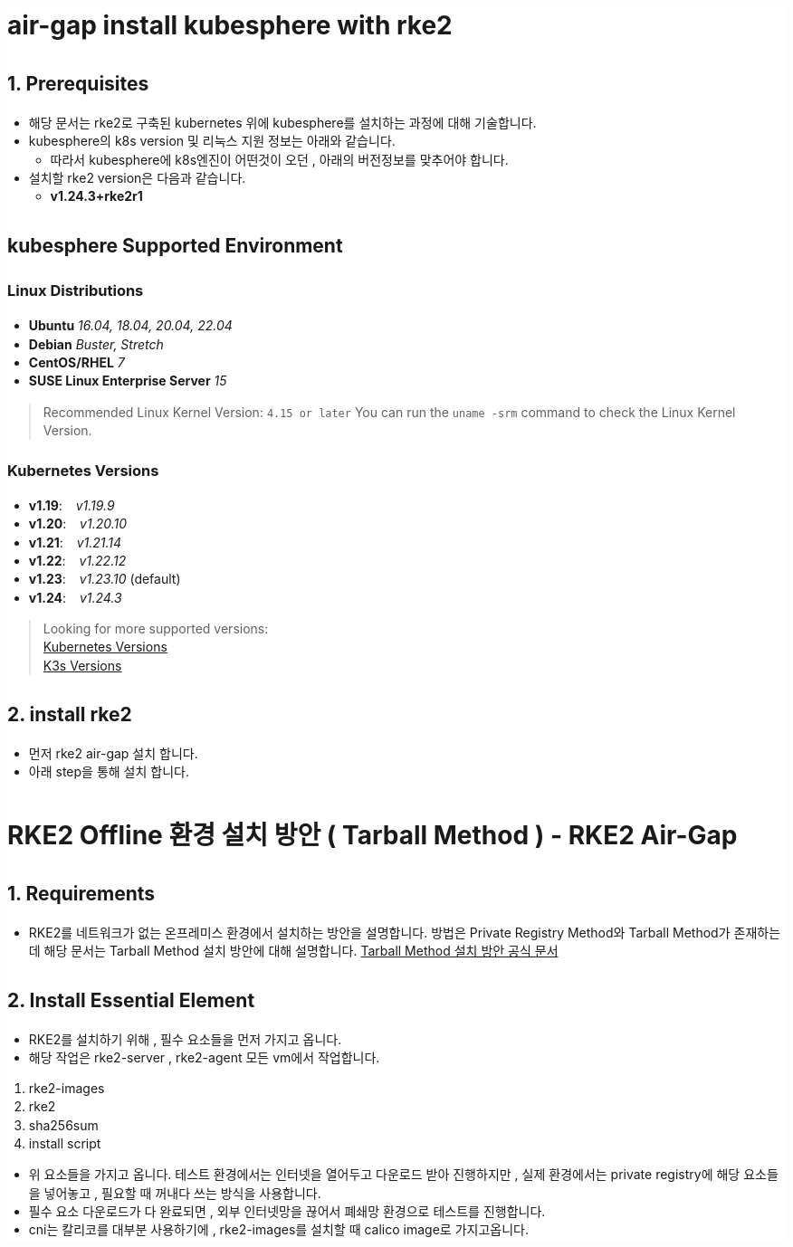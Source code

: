# air-gap install kubesphere with rke2 
## 1. Prerequisites

-   해당 문서는 rke2로 구축된 kubernetes 위에 kubesphere를 설치하는 과정에 대해 기술합니다.
- kubesphere의 k8s version 및 리눅스 지원 정보는 아래와 같습니다.
	- 따라서  kubesphere에 k8s엔진이 어떤것이 오던 , 아래의 버전정보를 맞추어야 합니다.
- 설치할 rke2 version은 다음과 같습니다.
	- **v1.24.3+rke2r1**

## kubesphere Supported Environment

### Linux Distributions

-   **Ubuntu**  _16.04, 18.04, 20.04, 22.04_
-   **Debian**  _Buster, Stretch_
-   **CentOS/RHEL**  _7_
-   **SUSE Linux Enterprise Server**  _15_

> Recommended Linux Kernel Version:  `4.15 or later`  You can run the  `uname -srm`  command to check the Linux Kernel Version.

### [](https://github.com/kubesphere/kubekey#kubernetes-versions)Kubernetes Versions

-   **v1.19**:    _v1.19.9_
-   **v1.20**:    _v1.20.10_
-   **v1.21**:    _v1.21.14_
-   **v1.22**:    _v1.22.12_
-   **v1.23**:    _v1.23.10_  (default)
-   **v1.24**:    _v1.24.3_

> Looking for more supported versions:  
> [Kubernetes Versions](https://github.com/kubesphere/kubekey/blob/master/docs/kubernetes-versions.md)  
> [K3s Versions](https://github.com/kubesphere/kubekey/blob/master/docs/k3s-versions.md)

## 2. install rke2 
- 먼저 rke2 air-gap 설치 합니다.
- 아래 step을 통해 설치 합니다.



# RKE2 Offline 환경 설치 방안 ( Tarball Method ) - RKE2 Air-Gap

## 1. Requirements
- RKE2를 네트워크가 없는 온프레미스 환경에서 설치하는 방안을 설명합니다.
  방법은 Private Registry Method와 Tarball Method가 존재하는데 해당 문서는 Tarball Method 설치 방안에 대해 설명합니다.
  [Tarball Method 설치 방안 공식 문서](https://docs.rke2.io/install/airgap/#tarball-method)
## 2. Install Essential Element
- RKE2를 설치하기 위해 , 필수 요소들을 먼저 가지고 옵니다.
- 해당 작업은 rke2-server , rke2-agent 모든 vm에서 작업합니다.
1. rke2-images
2. rke2
3. sha256sum
4. install script
- 위 요소들을 가지고 옵니다. 테스트 환경에서는 인터넷을 열어두고 다운로드 받아 진행하지만 , 실제 환경에서는 private registry에 해당 요소들을 넣어놓고 , 필요할 때 꺼내다 쓰는 방식을 사용합니다.
- 필수 요소 다운로드가 다 완료되면 , 외부 인터넷망을 끊어서 폐쇄망 환경으로 테스트를 진행합니다.
- cni는 칼리코를 대부분 사용하기에 , rke2-images를 설치할 때 calico image로 가지고옵니다.